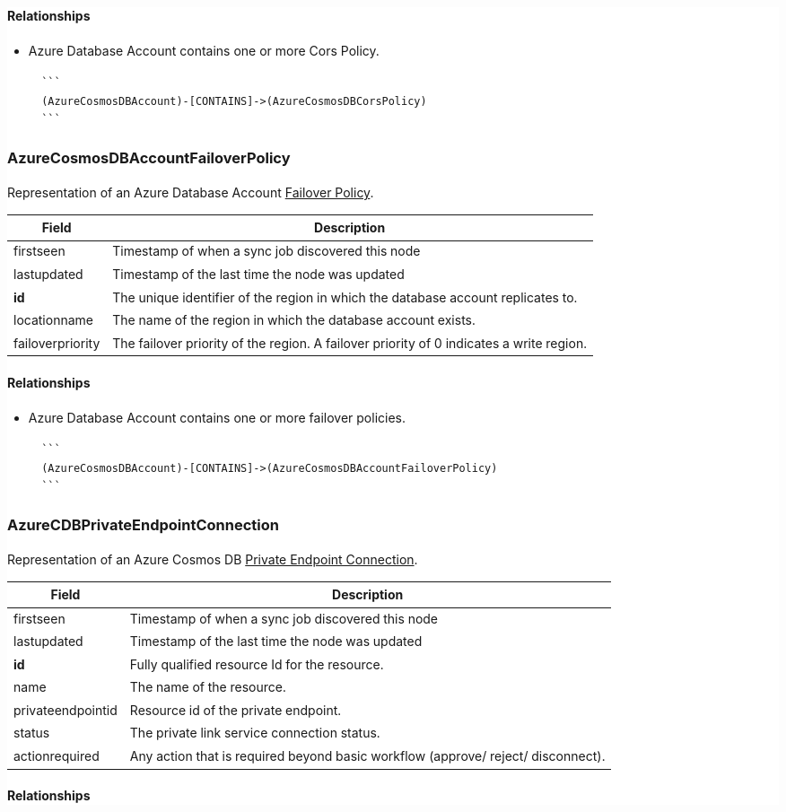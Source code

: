 #### Relationships

- Azure Database Account contains one or more Cors Policy.

        ```
        (AzureCosmosDBAccount)-[CONTAINS]->(AzureCosmosDBCorsPolicy)
        ```

### AzureCosmosDBAccountFailoverPolicy

Representation of an Azure Database Account [Failover Policy](https://docs.microsoft.com/en-us/rest/api/cosmos-db-resource-provider/).

| Field            | Description                                                                             |
| ---------------- | --------------------------------------------------------------------------------------- |
| firstseen        | Timestamp of when a sync job discovered this node                                       |
| lastupdated      | Timestamp of the last time the node was updated                                         |
| **id**           | The unique identifier of the region in which the database account replicates to.        |
| locationname     | The name of the region in which the database account exists.                            |
| failoverpriority | The failover priority of the region. A failover priority of 0 indicates a write region. |

#### Relationships

- Azure Database Account contains one or more failover policies.

        ```
        (AzureCosmosDBAccount)-[CONTAINS]->(AzureCosmosDBAccountFailoverPolicy)
        ```

### AzureCDBPrivateEndpointConnection

Representation of an Azure Cosmos DB [Private Endpoint Connection](https://docs.microsoft.com/en-us/rest/api/cosmos-db-resource-provider/).

| Field             | Description                                                                      |
| ----------------- | -------------------------------------------------------------------------------- |
| firstseen         | Timestamp of when a sync job discovered this node                                |
| lastupdated       | Timestamp of the last time the node was updated                                  |
| **id**            | Fully qualified resource Id for the resource.                                    |
| name              | The name of the resource.                                                        |
| privateendpointid | Resource id of the private endpoint.                                             |
| status            | The private link service connection status.                                      |
| actionrequired    | Any action that is required beyond basic workflow (approve/ reject/ disconnect). |

#### Relationships
